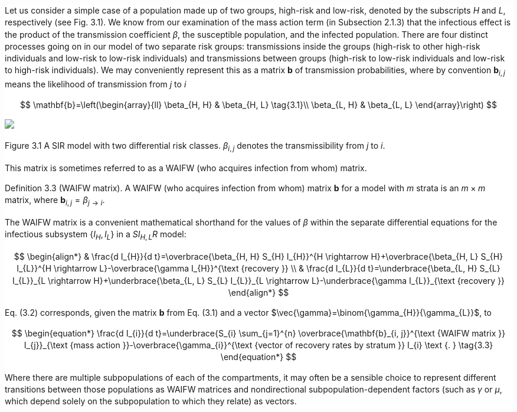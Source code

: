 Let us consider a simple case of a population made up of two groups, high-risk and low-risk, denoted by the subscripts $H$ and $L$, respectively (see Fig. 3.1). We know from our examination of the mass action term (in Subsection 2.1.3) that the infectious effect is the product of the transmission coefficient $\beta$, the susceptible population, and the infected population. There are four distinct processes going on in our model of two separate risk groups: transmissions inside the groups (high-risk to other high-risk individuals and low-risk to low-risk individuals) and transmissions between groups (high-risk to low-risk individuals and low-risk to high-risk individuals). We may conveniently represent this as a matrix $\mathbf{b}$ of transmission probabilities, where by convention $\mathbf{b}_{i, j}$ means the likelihood of transmission from $j$ to $i$

$$
\mathbf{b}=\left(\begin{array}{ll}
\beta_{H, H} & \beta_{H, L}  \tag{3.1}\\
\beta_{L, H} & \beta_{L, L}
\end{array}\right)
$$

![](https://cdn.mathpix.com/cropped/2024_06_11_7acef27a50e7509ebe89g-04.jpg?height=514&width=903&top_left_y=226&top_left_x=276)

Figure 3.1 A SIR model with two differential risk classes. $\beta_{i, j}$ denotes the transmissibility from $j$ to $i$.

This matrix is sometimes referred to as a WAIFW (who acquires infection from whom) matrix.

Definition 3.3 (WAIFW matrix). A WAIFW (who acquires infection from whom) matrix $\mathbf{b}$ for a model with $m$ strata is an $m \times m$ matrix, where $\mathbf{b}_{i, j}=\beta_{j \rightarrow i}$.

The WAIFW matrix is a convenient mathematical shorthand for the values of $\beta$ within the separate differential equations for the infectious subsystem $\left\{I_{H}, I_{L}\right\}$ in a $S I_{H, L} R$ model:

$$
\begin{align*}
& \frac{d I_{H}}{d t}=\overbrace{\beta_{H, H} S_{H} I_{H}}^{H \rightarrow H}+\overbrace{\beta_{H, L} S_{H} I_{L}}^{H \rightarrow L}-\overbrace{\gamma I_{H}}^{\text {recovery }} \\
& \frac{d I_{L}}{d t}=\underbrace{\beta_{L, H} S_{L} I_{L}}_{L \rightarrow H}+\underbrace{\beta_{L, L} S_{L} I_{L}}_{L \rightarrow L}-\underbrace{\gamma I_{L}}_{\text {recovery }}
\end{align*}
$$

Eq. (3.2) corresponds, given the matrix $\mathbf{b}$ from Eq. (3.1) and a vector $\vec{\gamma}=\binom{\gamma_{H}}{\gamma_{L}}$, to

$$
\begin{equation*}
\frac{d I_{i}}{d t}=\underbrace{S_{i} \sum_{j=1}^{n} \overbrace{\mathbf{b}_{i, j}}^{\text {WAIFW matrix }} I_{j}}_{\text {mass action }}-\overbrace{\gamma_{i}}^{\text {vector of recovery rates by stratum }} I_{i} \text {. } \tag{3.3}
\end{equation*}
$$

Where there are multiple subpopulations of each of the compartments, it may often be a sensible choice to represent different transitions between those populations as WAIFW matrices and nondirectional subpopulation-dependent factors (such as $\gamma$ or $\mu$, which depend solely on the subpopulation to which they relate) as vectors.
